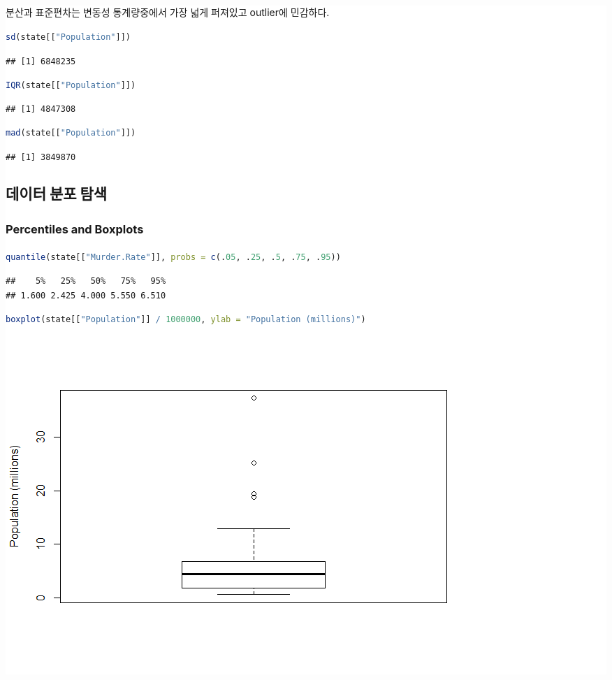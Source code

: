 분산과 표준편차는 변동성 통계량중에서 가장 넓게 퍼져있고 outlier에 민감하다.

``` r
sd(state[["Population"]])
```

    ## [1] 6848235

``` r
IQR(state[["Population"]])
```

    ## [1] 4847308

``` r
mad(state[["Population"]])
```

    ## [1] 3849870

## 데이터 분포 탐색

### Percentiles and Boxplots

``` r
quantile(state[["Murder.Rate"]], probs = c(.05, .25, .5, .75, .95))
```

    ##    5%   25%   50%   75%   95% 
    ## 1.600 2.425 4.000 5.550 6.510

``` r
boxplot(state[["Population"]] / 1000000, ylab = "Population (millions)")
```

![](practical_statistics_files/figure-gfm/unnamed-chunk-4-1.png)

